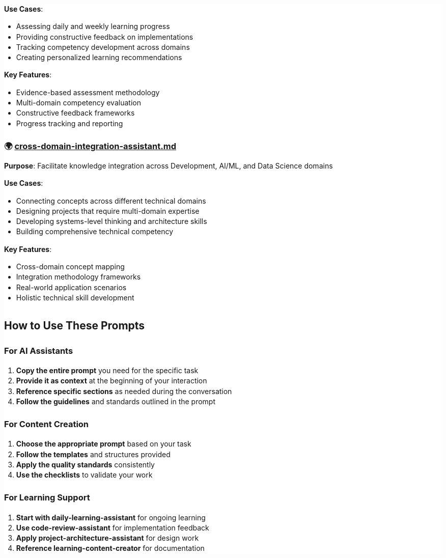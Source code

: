 **Use Cases**:

- Assessing daily and weekly learning progress
- Providing constructive feedback on implementations
- Tracking competency development across domains
- Creating personalized learning recommendations

**Key Features**:

- Evidence-based assessment methodology
- Multi-domain competency evaluation
- Constructive feedback frameworks
- Progress tracking and reporting

### **🌍 [cross-domain-integration-assistant.md](cross-domain-integration-assistant.md)**

**Purpose**: Facilitate knowledge integration across Development, AI/ML, and Data Science domains

**Use Cases**:

- Connecting concepts across different technical domains
- Designing projects that require multi-domain expertise
- Developing systems-level thinking and architecture skills
- Building comprehensive technical competency

**Key Features**:

- Cross-domain concept mapping
- Integration methodology frameworks
- Real-world application scenarios
- Holistic technical skill development

## How to Use These Prompts

### **For AI Assistants**

1. **Copy the entire prompt** you need for the specific task
2. **Provide it as context** at the beginning of your interaction
3. **Reference specific sections** as needed during the conversation
4. **Follow the guidelines** and standards outlined in the prompt

### **For Content Creation**

1. **Choose the appropriate prompt** based on your task
2. **Follow the templates** and structures provided
3. **Apply the quality standards** consistently
4. **Use the checklists** to validate your work

### **For Learning Support**

1. **Start with daily-learning-assistant** for ongoing learning
2. **Use code-review-assistant** for implementation feedback
3. **Apply project-architecture-assistant** for design work
4. **Reference learning-content-creator** for documentation
